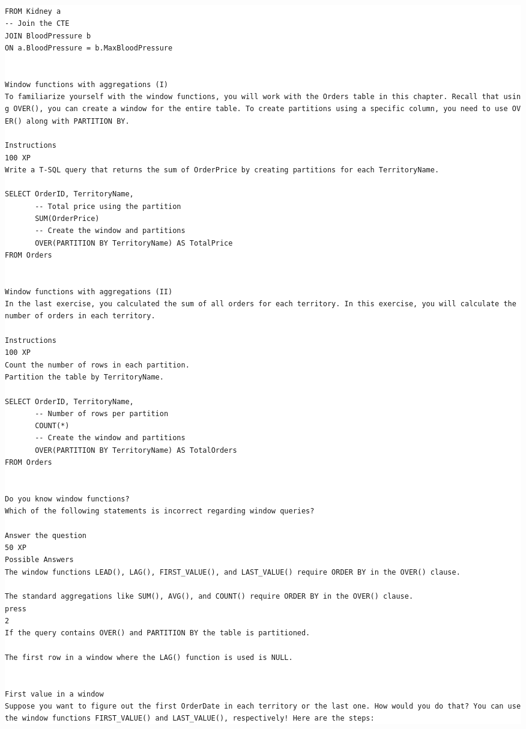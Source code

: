 ```
FROM Kidney a
-- Join the CTE  
JOIN BloodPressure b
ON a.BloodPressure = b.MaxBloodPressure


Window functions with aggregations (I)
To familiarize yourself with the window functions, you will work with the Orders table in this chapter. Recall that using OVER(), you can create a window for the entire table. To create partitions using a specific column, you need to use OVER() along with PARTITION BY.

Instructions
100 XP
Write a T-SQL query that returns the sum of OrderPrice by creating partitions for each TerritoryName.

SELECT OrderID, TerritoryName, 
       -- Total price using the partition
       SUM(OrderPrice) 
       -- Create the window and partitions
       OVER(PARTITION BY TerritoryName) AS TotalPrice
FROM Orders


Window functions with aggregations (II)
In the last exercise, you calculated the sum of all orders for each territory. In this exercise, you will calculate the number of orders in each territory.

Instructions
100 XP
Count the number of rows in each partition.
Partition the table by TerritoryName.

SELECT OrderID, TerritoryName, 
       -- Number of rows per partition
       COUNT(*) 
       -- Create the window and partitions
       OVER(PARTITION BY TerritoryName) AS TotalOrders
FROM Orders


Do you know window functions?
Which of the following statements is incorrect regarding window queries?

Answer the question
50 XP
Possible Answers
The window functions LEAD(), LAG(), FIRST_VALUE(), and LAST_VALUE() require ORDER BY in the OVER() clause.

The standard aggregations like SUM(), AVG(), and COUNT() require ORDER BY in the OVER() clause.
press
2
If the query contains OVER() and PARTITION BY the table is partitioned.

The first row in a window where the LAG() function is used is NULL.


First value in a window
Suppose you want to figure out the first OrderDate in each territory or the last one. How would you do that? You can use the window functions FIRST_VALUE() and LAST_VALUE(), respectively! Here are the steps:

```